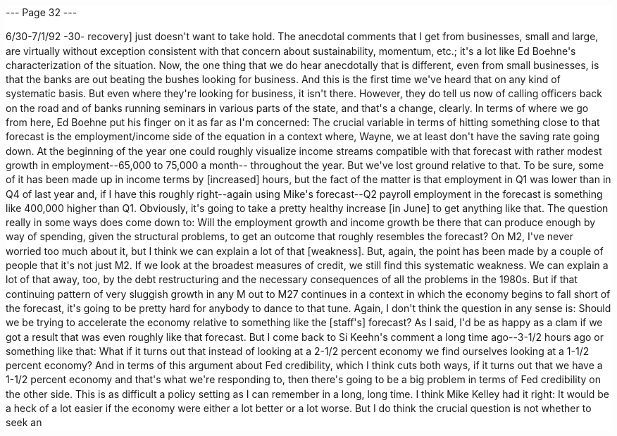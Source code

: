 --- Page 32 ---

6/30-7/1/92 -30-
recovery] just doesn't want to take hold. The anecdotal comments that
I get from businesses, small and large, are virtually without
exception consistent with that concern about sustainability, momentum,
etc.; it's a lot like Ed Boehne's characterization of the situation.
Now, the one thing that we do hear anecdotally that is different, even
from small businesses, is that the banks are out beating the bushes
looking for business. And this is the first time we've heard that on
any kind of systematic basis. But even where they're looking for
business, it isn't there. However, they do tell us now of calling
officers back on the road and of banks running seminars in various
parts of the state, and that's a change, clearly.
In terms of where we go from here, Ed Boehne put his finger
on it as far as I'm concerned: The crucial variable in terms of
hitting something close to that forecast is the employment/income side
of the equation in a context where, Wayne, we at least don't have the
saving rate going down. At the beginning of the year one could
roughly visualize income streams compatible with that forecast with
rather modest growth in employment--65,000 to 75,000 a month--
throughout the year. But we've lost ground relative to that. To be
sure, some of it has been made up in income terms by [increased]
hours, but the fact of the matter is that employment in Q1 was lower
than in Q4 of last year and, if I have this roughly right--again using
Mike's forecast--Q2 payroll employment in the forecast is something
like 400,000 higher than Q1. Obviously, it's going to take a pretty
healthy increase [in June] to get anything like that. The question
really in some ways does come down to: Will the employment growth and
income growth be there that can produce enough by way of spending,
given the structural problems, to get an outcome that roughly
resembles the forecast?
On M2, I've never worried too much about it, but I think we
can explain a lot of that [weakness]. But, again, the point has been
made by a couple of people that it's not just M2. If we look at the
broadest measures of credit, we still find this systematic weakness.
We can explain a lot of that away, too, by the debt restructuring and
the necessary consequences of all the problems in the 1980s. But if
that continuing pattern of very sluggish growth in any M out to M27
continues in a context in which the economy begins to fall short of
the forecast, it's going to be pretty hard for anybody to dance to
that tune.
Again, I don't think the question in any sense is: Should we
be trying to accelerate the economy relative to something like the
[staff's] forecast? As I said, I'd be as happy as a clam if we got a
result that was even roughly like that forecast. But I come back to
Si Keehn's comment a long time ago--3-1/2 hours ago or something like
that: What if it turns out that instead of looking at a 2-1/2 percent
economy we find ourselves looking at a 1-1/2 percent economy? And in
terms of this argument about Fed credibility, which I think cuts both
ways, if it turns out that we have a 1-1/2 percent economy and that's
what we're responding to, then there's going to be a big problem in
terms of Fed credibility on the other side.
This is as difficult a policy setting as I can remember in a
long, long time. I think Mike Kelley had it right: It would be a
heck of a lot easier if the economy were either a lot better or a lot
worse. But I do think the crucial question is not whether to seek an
